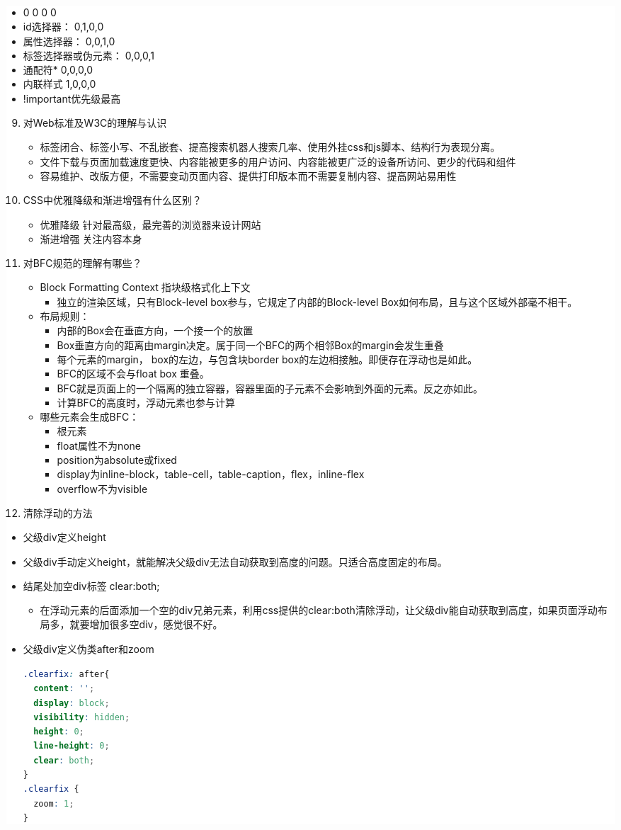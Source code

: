    - 0 0 0 0
   - id选择器：                     0,1,0,0
   - 属性选择器：                 0,0,1,0
   - 标签选择器或伪元素：  0,0,0,1
   - 通配符*                           0,0,0,0
   - 内联样式                         1,0,0,0
   - !important优先级最高

9. 对Web标准及W3C的理解与认识

   - 标签闭合、标签小写、不乱嵌套、提高搜索机器人搜索几率、使用外挂css和js脚本、结构行为表现分离。
   - 文件下载与页面加载速度更快、内容能被更多的用户访问、内容能被更广泛的设备所访问、更少的代码和组件
   - 容易维护、改版方便，不需要变动页面内容、提供打印版本而不需要复制内容、提高网站易用性

10. CSS中优雅降级和渐进增强有什么区别？

    - 优雅降级  针对最高级，最完善的浏览器来设计网站
    - 渐进增强  关注内容本身

11. 对BFC规范的理解有哪些？

    - Block Formatting Context 指块级格式化上下文
      - 独立的渲染区域，只有Block-level box参与，它规定了内部的Block-level Box如何布局，且与这个区域外部毫不相干。
    - 布局规则：
      - 内部的Box会在垂直方向，一个接一个的放置
      - Box垂直方向的距离由margin决定。属于同一个BFC的两个相邻Box的margin会发生重叠
      - 每个元素的margin， box的左边，与包含块border box的左边相接触。即便存在浮动也是如此。
      - BFC的区域不会与float box 重叠。
      - BFC就是页面上的一个隔离的独立容器，容器里面的子元素不会影响到外面的元素。反之亦如此。
      - 计算BFC的高度时，浮动元素也参与计算
    - 哪些元素会生成BFC：
      - 根元素
      - float属性不为none
      - position为absolute或fixed
      - display为inline-block，table-cell，table-caption，flex，inline-flex
      - overflow不为visible

12. 清除浮动的方法

- 父级div定义height

- 父级div手动定义height，就能解决父级div无法自动获取到高度的问题。只适合高度固定的布局。

- 结尾处加空div标签  clear:both;

  - 在浮动元素的后面添加一个空的div兄弟元素，利用css提供的clear:both清除浮动，让父级div能自动获取到高度，如果页面浮动布局多，就要增加很多空div，感觉很不好。

- 父级div定义伪类after和zoom

  ```css
  .clearfix: after{
    content: '';
    display: block;
    visibility: hidden;
  	height: 0;
    line-height: 0;
    clear: both;
  }
  .clearfix {
    zoom: 1;
  }
  ```
